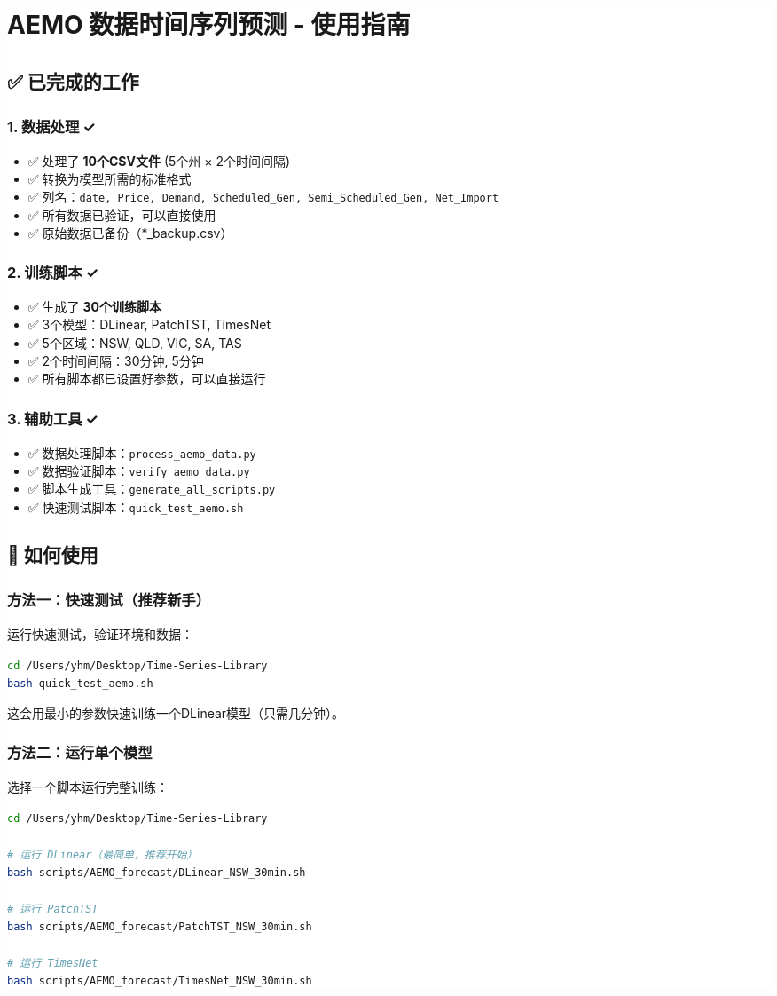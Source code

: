 # AEMO 数据时间序列预测 - 使用指南

## ✅ 已完成的工作

### 1. 数据处理 ✓
- ✅ 处理了 **10个CSV文件** (5个州 × 2个时间间隔)
- ✅ 转换为模型所需的标准格式
- ✅ 列名：`date, Price, Demand, Scheduled_Gen, Semi_Scheduled_Gen, Net_Import`
- ✅ 所有数据已验证，可以直接使用
- ✅ 原始数据已备份（*_backup.csv）

### 2. 训练脚本 ✓
- ✅ 生成了 **30个训练脚本**
- ✅ 3个模型：DLinear, PatchTST, TimesNet
- ✅ 5个区域：NSW, QLD, VIC, SA, TAS
- ✅ 2个时间间隔：30分钟, 5分钟
- ✅ 所有脚本都已设置好参数，可以直接运行

### 3. 辅助工具 ✓
- ✅ 数据处理脚本：`process_aemo_data.py`
- ✅ 数据验证脚本：`verify_aemo_data.py`
- ✅ 脚本生成工具：`generate_all_scripts.py`
- ✅ 快速测试脚本：`quick_test_aemo.sh`

## 🚀 如何使用

### 方法一：快速测试（推荐新手）

运行快速测试，验证环境和数据：

```bash
cd /Users/yhm/Desktop/Time-Series-Library
bash quick_test_aemo.sh
```

这会用最小的参数快速训练一个DLinear模型（只需几分钟）。

### 方法二：运行单个模型

选择一个脚本运行完整训练：

```bash
cd /Users/yhm/Desktop/Time-Series-Library

# 运行 DLinear（最简单，推荐开始）
bash scripts/AEMO_forecast/DLinear_NSW_30min.sh

# 运行 PatchTST
bash scripts/AEMO_forecast/PatchTST_NSW_30min.sh

# 运行 TimesNet
bash scripts/AEMO_forecast/TimesNet_NSW_30min.sh
```
